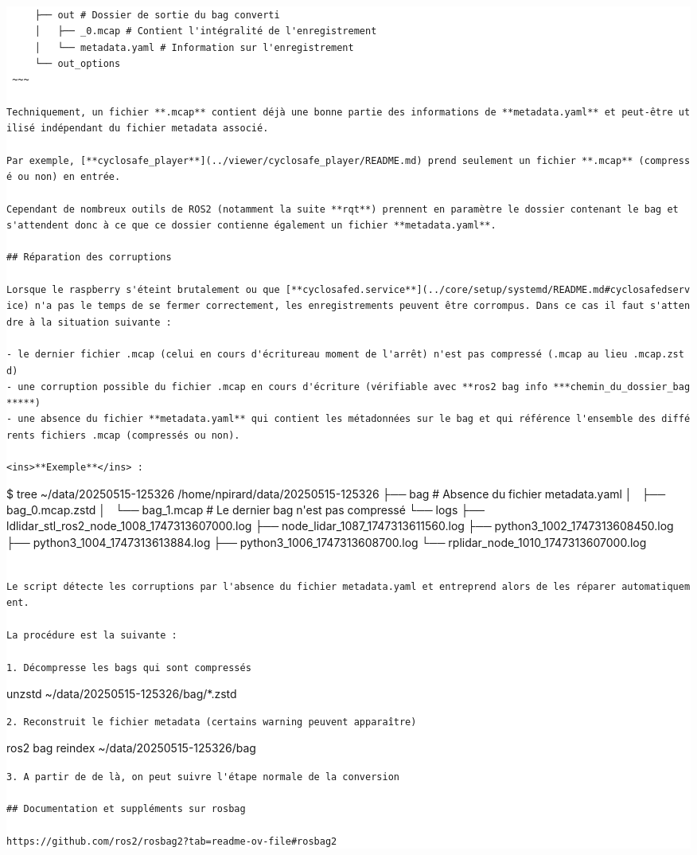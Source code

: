    ~~~
		├── out # Dossier de sortie du bag converti
		│   ├── _0.mcap # Contient l'intégralité de l'enregistrement
		│   └── metadata.yaml # Information sur l'enregistrement
		└── out_options
	~~~

Techniquement, un fichier **.mcap** contient déjà une bonne partie des informations de **metadata.yaml** et peut-être utilisé indépendant du fichier metadata associé.

Par exemple, [**cyclosafe_player**](../viewer/cyclosafe_player/README.md) prend seulement un fichier **.mcap** (compressé ou non) en entrée.

Cependant de nombreux outils de ROS2 (notamment la suite **rqt**) prennent en paramètre le dossier contenant le bag et s'attendent donc à ce que ce dossier contienne également un fichier **metadata.yaml**.

## Réparation des corruptions

Lorsque le raspberry s'éteint brutalement ou que [**cyclosafed.service**](../core/setup/systemd/README.md#cyclosafedservice) n'a pas le temps de se fermer correctement, les enregistrements peuvent être corrompus. Dans ce cas il faut s'attendre à la situation suivante :

- le dernier fichier .mcap (celui en cours d'écritureau moment de l'arrêt) n'est pas compressé (.mcap au lieu .mcap.zstd)
- une corruption possible du fichier .mcap en cours d'écriture (vérifiable avec **ros2 bag info ***chemin_du_dossier_bag*****)
- une absence du fichier **metadata.yaml** qui contient les métadonnées sur le bag et qui référence l'ensemble des différents fichiers .mcap (compressés ou non).

<ins>**Exemple**</ins> :
~~~
$ tree ~/data/20250515-125326
/home/npirard/data/20250515-125326
├── bag # Absence du fichier metadata.yaml
│   ├── bag_0.mcap.zstd
│   └── bag_1.mcap # Le dernier bag n'est pas compressé
└── logs
    ├── ldlidar_stl_ros2_node_1008_1747313607000.log
    ├── node_lidar_1087_1747313611560.log
    ├── python3_1002_1747313608450.log
    ├── python3_1004_1747313613884.log
    ├── python3_1006_1747313608700.log
    └── rplidar_node_1010_1747313607000.log
~~~

Le script détecte les corruptions par l'absence du fichier metadata.yaml et entreprend alors de les réparer automatiquement.

La procédure est la suivante :

1. Décompresse les bags qui sont compressés
   ~~~
   unzstd ~/data/20250515-125326/bag/*.zstd
   ~~~
2. Reconstruit le fichier metadata (certains warning peuvent apparaître)
   ~~~
   ros2 bag reindex ~/data/20250515-125326/bag
   ~~~
3. A partir de de là, on peut suivre l'étape normale de la conversion

## Documentation et suppléments sur rosbag

https://github.com/ros2/rosbag2?tab=readme-ov-file#rosbag2